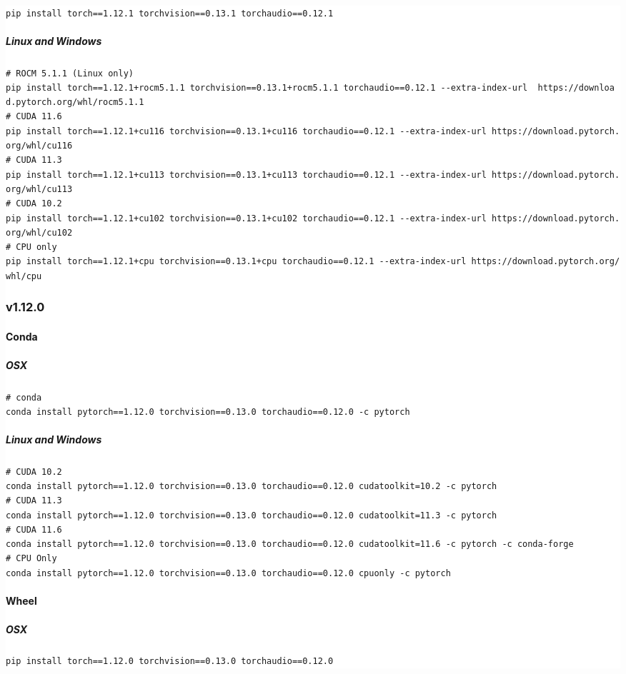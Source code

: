 ```
pip install torch==1.12.1 torchvision==0.13.1 torchaudio==0.12.1
```

##### Linux and Windows

```
# ROCM 5.1.1 (Linux only)
pip install torch==1.12.1+rocm5.1.1 torchvision==0.13.1+rocm5.1.1 torchaudio==0.12.1 --extra-index-url  https://download.pytorch.org/whl/rocm5.1.1
# CUDA 11.6
pip install torch==1.12.1+cu116 torchvision==0.13.1+cu116 torchaudio==0.12.1 --extra-index-url https://download.pytorch.org/whl/cu116
# CUDA 11.3
pip install torch==1.12.1+cu113 torchvision==0.13.1+cu113 torchaudio==0.12.1 --extra-index-url https://download.pytorch.org/whl/cu113
# CUDA 10.2
pip install torch==1.12.1+cu102 torchvision==0.13.1+cu102 torchaudio==0.12.1 --extra-index-url https://download.pytorch.org/whl/cu102
# CPU only
pip install torch==1.12.1+cpu torchvision==0.13.1+cpu torchaudio==0.12.1 --extra-index-url https://download.pytorch.org/whl/cpu
```

### v1.12.0

#### Conda

##### OSX

```
# conda
conda install pytorch==1.12.0 torchvision==0.13.0 torchaudio==0.12.0 -c pytorch
```

#####  Linux and Windows

```
# CUDA 10.2
conda install pytorch==1.12.0 torchvision==0.13.0 torchaudio==0.12.0 cudatoolkit=10.2 -c pytorch
# CUDA 11.3
conda install pytorch==1.12.0 torchvision==0.13.0 torchaudio==0.12.0 cudatoolkit=11.3 -c pytorch
# CUDA 11.6
conda install pytorch==1.12.0 torchvision==0.13.0 torchaudio==0.12.0 cudatoolkit=11.6 -c pytorch -c conda-forge
# CPU Only
conda install pytorch==1.12.0 torchvision==0.13.0 torchaudio==0.12.0 cpuonly -c pytorch
```

#### Wheel

##### OSX

```
pip install torch==1.12.0 torchvision==0.13.0 torchaudio==0.12.0
```
